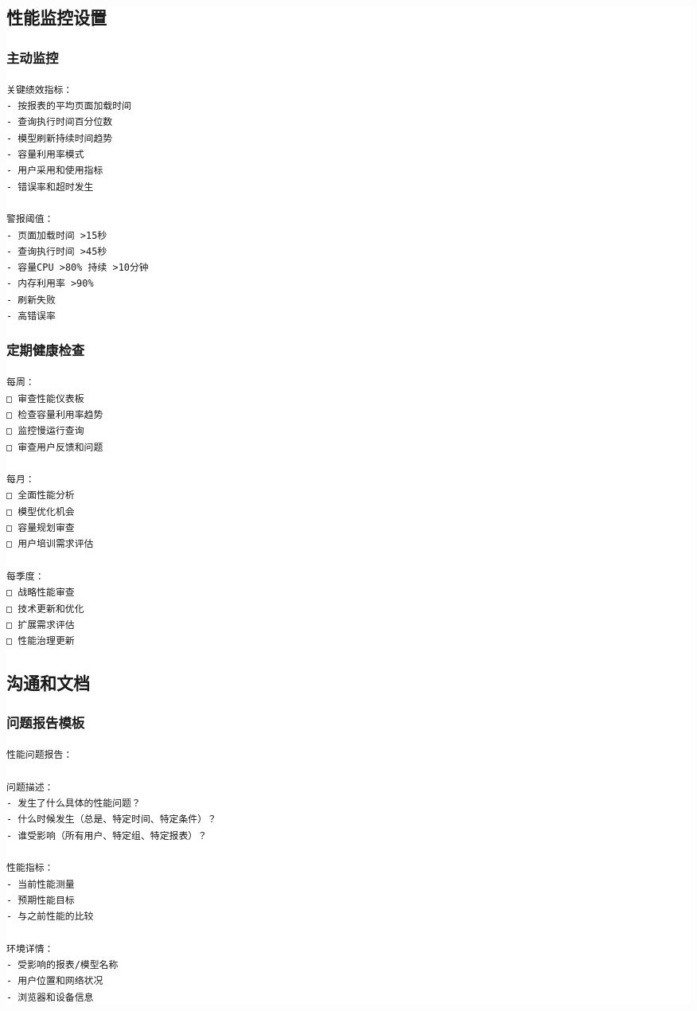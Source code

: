 ## 性能监控设置

### **主动监控**
```
关键绩效指标：
- 按报表的平均页面加载时间
- 查询执行时间百分位数
- 模型刷新持续时间趋势
- 容量利用率模式
- 用户采用和使用指标
- 错误率和超时发生

警报阈值：
- 页面加载时间 >15秒
- 查询执行时间 >45秒
- 容量CPU >80% 持续 >10分钟
- 内存利用率 >90%
- 刷新失败
- 高错误率
```

### **定期健康检查**
```
每周：
□ 审查性能仪表板
□ 检查容量利用率趋势
□ 监控慢运行查询
□ 审查用户反馈和问题

每月：
□ 全面性能分析
□ 模型优化机会
□ 容量规划审查
□ 用户培训需求评估

每季度：
□ 战略性能审查
□ 技术更新和优化
□ 扩展需求评估
□ 性能治理更新
```

## 沟通和文档

### **问题报告模板**
```
性能问题报告：

问题描述：
- 发生了什么具体的性能问题？
- 什么时候发生（总是、特定时间、特定条件）？
- 谁受影响（所有用户、特定组、特定报表）？

性能指标：
- 当前性能测量
- 预期性能目标
- 与之前性能的比较

环境详情：
- 受影响的报表/模型名称
- 用户位置和网络状况
- 浏览器和设备信息
```